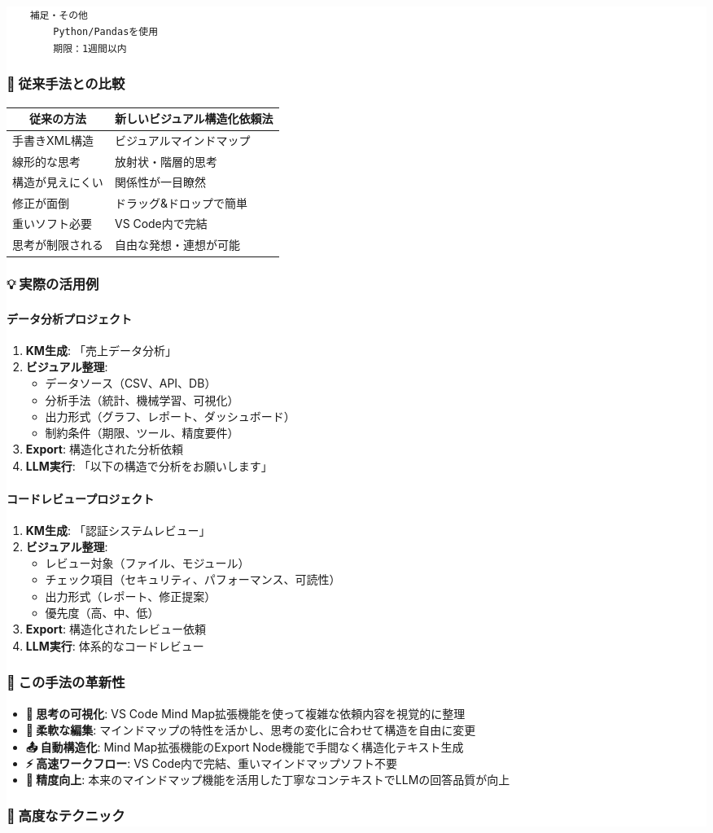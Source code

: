 ```
    補足・その他
        Python/Pandasを使用
        期限：1週間以内
```

### 🎨 従来手法との比較

| 従来の方法 | 新しいビジュアル構造化依頼法 |
|-----------|---------------------------|
| 手書きXML構造 | ビジュアルマインドマップ |
| 線形的な思考 | 放射状・階層的思考 |
| 構造が見えにくい | 関係性が一目瞭然 |
| 修正が面倒 | ドラッグ&ドロップで簡単 |
| 重いソフト必要 | VS Code内で完結 |
| 思考が制限される | 自由な発想・連想が可能 |

### 💡 実際の活用例

#### **データ分析プロジェクト**
1. **KM生成**: 「売上データ分析」
2. **ビジュアル整理**: 
   - データソース（CSV、API、DB）
   - 分析手法（統計、機械学習、可視化）
   - 出力形式（グラフ、レポート、ダッシュボード）
   - 制約条件（期限、ツール、精度要件）
3. **Export**: 構造化された分析依頼
4. **LLM実行**: 「以下の構造で分析をお願いします」

#### **コードレビュープロジェクト**
1. **KM生成**: 「認証システムレビュー」
2. **ビジュアル整理**:
   - レビュー対象（ファイル、モジュール）
   - チェック項目（セキュリティ、パフォーマンス、可読性）
   - 出力形式（レポート、修正提案）
   - 優先度（高、中、低）
3. **Export**: 構造化されたレビュー依頼
4. **LLM実行**: 体系的なコードレビュー

### 🚀 この手法の革新性

- **🧠 思考の可視化**: VS Code Mind Map拡張機能を使って複雑な依頼内容を視覚的に整理
- **🔄 柔軟な編集**: マインドマップの特性を活かし、思考の変化に合わせて構造を自由に変更
- **📤 自動構造化**: Mind Map拡張機能のExport Node機能で手間なく構造化テキスト生成
- **⚡ 高速ワークフロー**: VS Code内で完結、重いマインドマップソフト不要
- **🎯 精度向上**: 本来のマインドマップ機能を活用した丁寧なコンテキストでLLMの回答品質が向上

### 🎯 高度なテクニック
